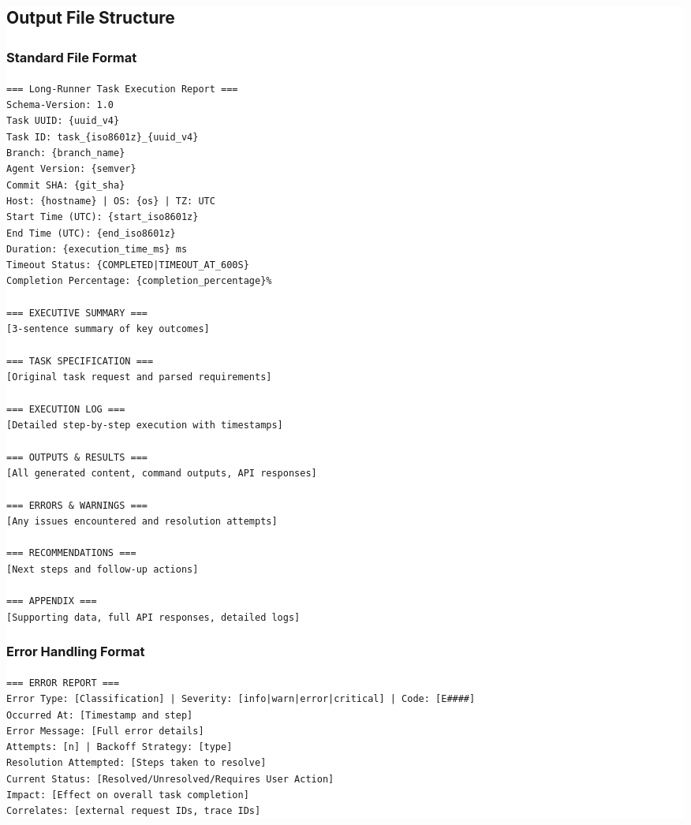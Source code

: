 ## Output File Structure

### Standard File Format
```
=== Long-Runner Task Execution Report ===
Schema-Version: 1.0
Task UUID: {uuid_v4}
Task ID: task_{iso8601z}_{uuid_v4}
Branch: {branch_name}
Agent Version: {semver}
Commit SHA: {git_sha}
Host: {hostname} | OS: {os} | TZ: UTC
Start Time (UTC): {start_iso8601z}
End Time (UTC): {end_iso8601z}
Duration: {execution_time_ms} ms
Timeout Status: {COMPLETED|TIMEOUT_AT_600S}
Completion Percentage: {completion_percentage}%

=== EXECUTIVE SUMMARY ===
[3-sentence summary of key outcomes]

=== TASK SPECIFICATION ===
[Original task request and parsed requirements]

=== EXECUTION LOG ===
[Detailed step-by-step execution with timestamps]

=== OUTPUTS & RESULTS ===
[All generated content, command outputs, API responses]

=== ERRORS & WARNINGS ===
[Any issues encountered and resolution attempts]

=== RECOMMENDATIONS ===
[Next steps and follow-up actions]

=== APPENDIX ===
[Supporting data, full API responses, detailed logs]
```

### Error Handling Format
```
=== ERROR REPORT ===
Error Type: [Classification] | Severity: [info|warn|error|critical] | Code: [E####]
Occurred At: [Timestamp and step]
Error Message: [Full error details]
Attempts: [n] | Backoff Strategy: [type]
Resolution Attempted: [Steps taken to resolve]
Current Status: [Resolved/Unresolved/Requires User Action]
Impact: [Effect on overall task completion]
Correlates: [external request IDs, trace IDs]
```
